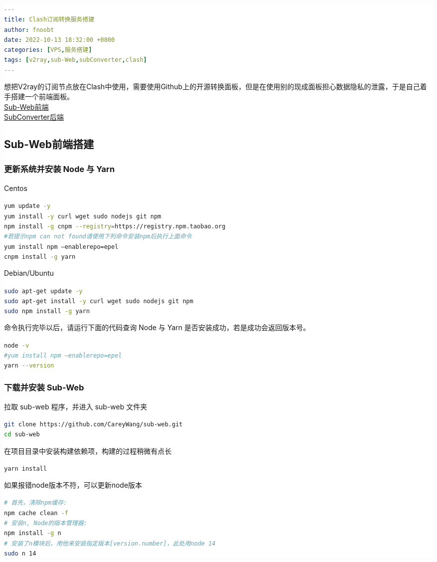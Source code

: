 ```yaml
---
title: Clash订阅转换服务搭建
author: fnoobt
date: 2022-10-13 18:32:00 +0800
categories: [VPS,服务搭建]
tags: [v2ray,sub-Web,subConverter,clash]
---
```


想把V2ray的订阅节点放在Clash中使用，需要使用Github上的开源转换面板，但是在使用别的现成面板担心数据隐私的泄露，于是自己着手搭建一个前端面板。  
[Sub-Web前端](https://github.com/CareyWang/sub-web)  
[SubConverter后端](https://github.com/tindy2013/subconverter)

## Sub-Web前端搭建

### 更新系统并安装 Node 与 Yarn

Centos
```bash
yum update -y
yum install -y curl wget sudo nodejs git npm
npm install -g cnpm --registry=https://registry.npm.taobao.org
#若提示npm can not found请使用下列命令安装npm后执行上面命令
yum install npm –enablerepo=epel
cnpm install -g yarn
```

Debian/Ubuntu
```bash
sudo apt-get update -y
sudo apt-get install -y curl wget sudo nodejs git npm
sudo npm install -g yarn
```
命令执行完毕以后，请运行下面的代码查询 Node 与 Yarn 是否安装成功，若是成功会返回版本号。
```bash
node -v
#yum install npm –enablerepo=epel
yarn --version
```

### 下载并安装 Sub-Web
拉取 sub-web 程序，并进入 sub-web 文件夹
```bash
git clone https://github.com/CareyWang/sub-web.git
cd sub-web
```

在项目目录中安装构建依赖项，构建的过程稍微有点长
```bash
yarn install
```

如果报错node版本不符，可以更新node版本
```bash
# 首先，清除npm缓存:
npm cache clean -f
# 安装n, Node的版本管理器:
npm install -g n
# 安装了n模块后，用他来安装指定版本[version.number]，此处用node 14
sudo n 14
```

